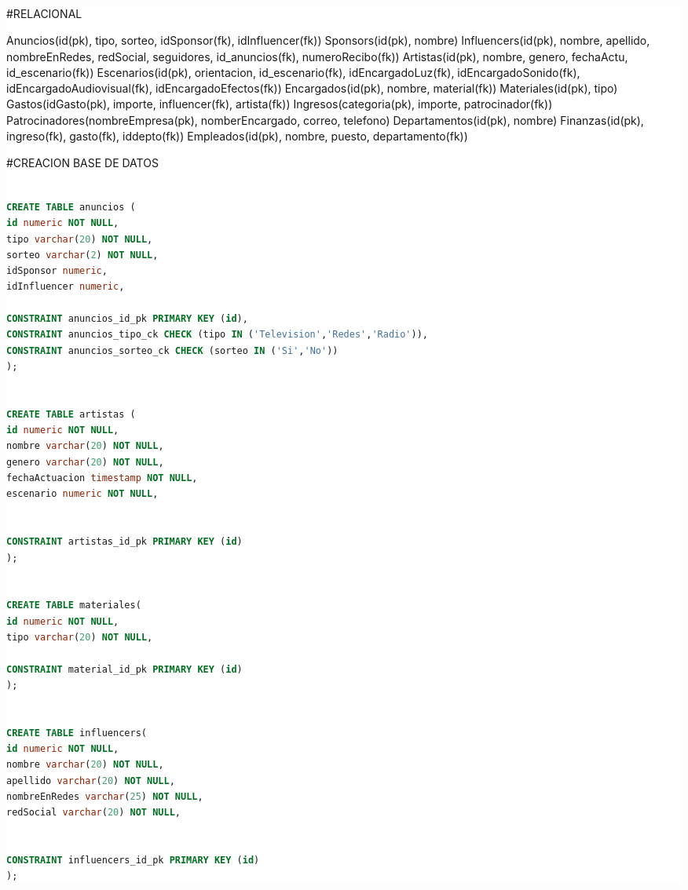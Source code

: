 #RELACIONAL

Anuncios(id(pk), tipo, sorteo, idSponsor(fk), idInfluencer(fk))
Sponsors(id(pk), nombre)
Influencers(id(pk), nombre, apellido, nombreEnRedes, redSocial, seguidores, id_anuncios(fk), numeroRecibo(fk))
Artistas(id(pk), nombre, genero, fechaActu, id_escenario(fk))
Escenarios(id(pk), orientacion, id_escenario(fk), idEncargadoLuz(fk), idEncargadoSonido(fk), idEncargadoAudiovisual(fk), idEncargadoEfectos(fk))
Encargados(id(pk), nombre, material(fk))
Materiales(id(pk), tipo)
Gastos(idGasto(pk), importe, influencer(fk), artista(fk))
Ingresos(categoria(pk), importe, patrocinador(fk))
Patrocinadores(nombreEmpresa(pk), nomberEncargado, correo, telefono)
Departamentos(id(pk), nombre)
Finanzas(id(pk), ingreso(fk), gasto(fk), iddepto(fk))
Empleados(id(pk), nombre, puesto, departamento(fk))

#CREACION BASE DE DATOS

```sql

CREATE TABLE anuncios (
id numeric NOT NULL,
tipo varchar(20) NOT NULL,
sorteo varchar(2) NOT NULL,
idSponsor numeric,
idInfluencer numeric,

CONSTRAINT anuncios_id_pk PRIMARY KEY (id),
CONSTRAINT anuncios_tipo_ck CHECK (tipo IN ('Television','Redes','Radio')),
CONSTRAINT anuncios_sorteo_ck CHECK (sorteo IN ('Si','No'))
);


CREATE TABLE artistas (
id numeric NOT NULL,
nombre varchar(20) NOT NULL,
genero varchar(20) NOT NULL,
fechaActuacion timestamp NOT NULL,
escenario numeric NOT NULL,


CONSTRAINT artistas_id_pk PRIMARY KEY (id)
);


CREATE TABLE materiales(   
id numeric NOT NULL,   
tipo varchar(20) NOT NULL,

CONSTRAINT material_id_pk PRIMARY KEY (id)
);


CREATE TABLE influencers(   
id numeric NOT NULL,   
nombre varchar(20) NOT NULL,   
apellido varchar(20) NOT NULL,   
nombreEnRedes varchar(25) NOT NULL,   
redSocial varchar(20) NOT NULL,


CONSTRAINT influencers_id_pk PRIMARY KEY (id)  
);
```